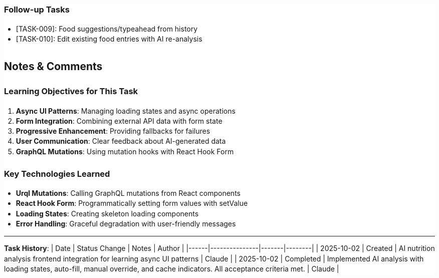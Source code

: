 ### Follow-up Tasks
- [TASK-009]: Food suggestions/typeahead from history
- [TASK-010]: Edit existing food entries with AI re-analysis

## Notes & Comments

### Learning Objectives for This Task
1. **Async UI Patterns**: Managing loading states and async operations
2. **Form Integration**: Combining external API data with form state
3. **Progressive Enhancement**: Providing fallbacks for failures
4. **User Communication**: Clear feedback about AI-generated data
5. **GraphQL Mutations**: Using mutation hooks with React Hook Form

### Key Technologies Learned
- **Urql Mutations**: Calling GraphQL mutations from React components
- **React Hook Form**: Programmatically setting form values with setValue
- **Loading States**: Creating skeleton loading components
- **Error Handling**: Graceful degradation with user-friendly messages

---

**Task History**:
| Date | Status Change | Notes | Author |
|------|---------------|-------|--------|
| 2025-10-02 | Created | AI nutrition analysis frontend integration for learning async UI patterns | Claude |
| 2025-10-02 | Completed | Implemented AI analysis with loading states, auto-fill, manual override, and cache indicators. All acceptance criteria met. | Claude |
